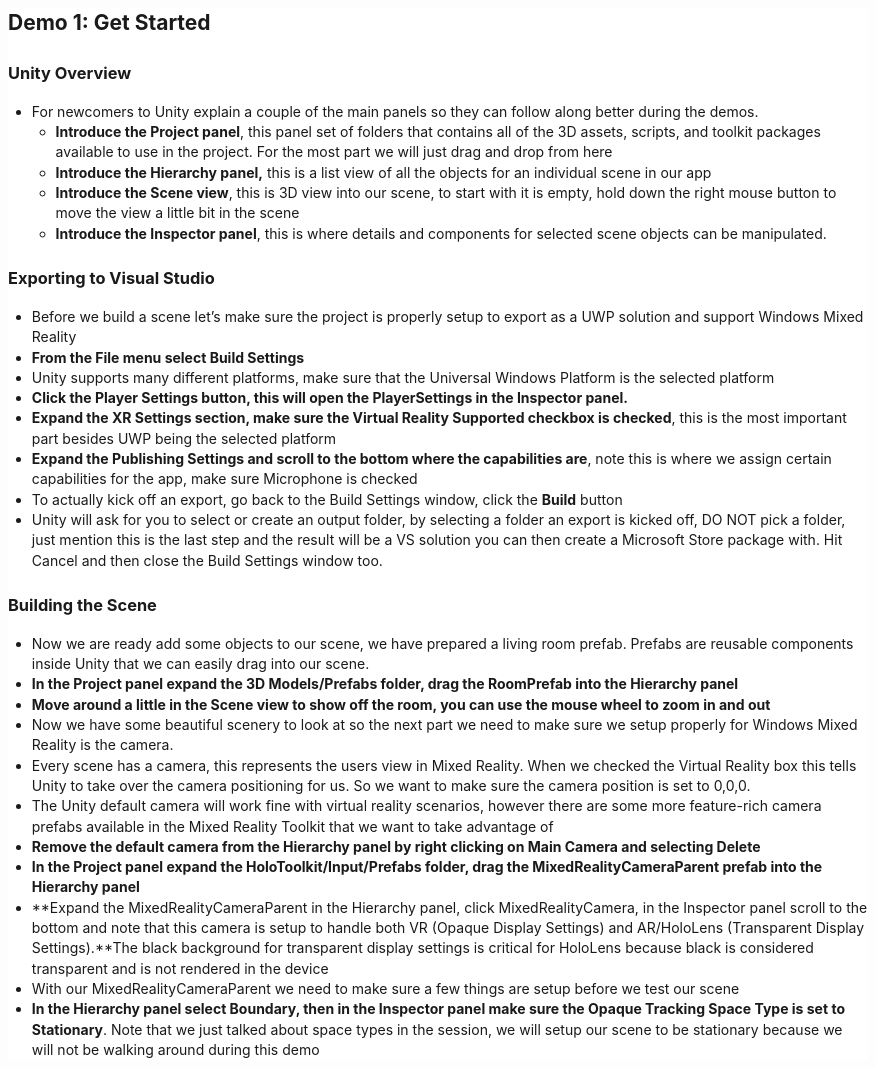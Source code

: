 ## Demo 1: Get Started
### Unity Overview
-	For newcomers to Unity explain a couple of the main panels so they can follow along better during the demos. 
	-	**Introduce the Project panel**, this panel set of folders that contains all of the 3D assets, scripts, and toolkit packages available to use in the project. For the most part we will just drag and drop from here
	-	**Introduce the Hierarchy panel,** this is a list view of all the objects for an individual scene in our app
	-	**Introduce the Scene view**, this is 3D view into our scene, to start with it is empty, hold down the right mouse button to move the view a little bit in the scene
	-	**Introduce the Inspector panel**, this is where details and components for selected scene objects can be manipulated.


### Exporting to Visual Studio
-	Before we build a scene let’s make sure the project is properly setup to export as a UWP solution and support Windows Mixed Reality
-	**From the File menu select Build Settings**
-	Unity supports many different platforms, make sure that the Universal Windows Platform is the selected platform
-	**Click the Player Settings button, this will open the PlayerSettings in the Inspector panel.**
-	**Expand the XR Settings section, make sure the Virtual Reality Supported checkbox is checked**, this is the most important part besides UWP being the selected platform
-	**Expand the Publishing Settings and scroll to the bottom where the capabilities are**, note this is where we assign certain capabilities for the app, make sure Microphone is checked
-	To actually kick off an export, go back to the Build Settings window, click the **Build** button
-	Unity will ask for you to select or create an output folder, by selecting a folder an export is kicked off, DO NOT pick a folder, just mention this is the last step and the result will be a VS solution you can then create a Microsoft Store package with. Hit Cancel and then close the Build Settings window too. 


### Building the Scene
-	Now we are ready add some objects to our scene, we have prepared a living room prefab. Prefabs are reusable components inside Unity that we can easily drag into our scene.
-	**In the Project panel expand the 3D Models/Prefabs folder, drag the RoomPrefab into the Hierarchy panel**
-	**Move around a little in the Scene view to show off the room, you can use the mouse wheel to zoom in and out**
-	Now we have some beautiful scenery to look at so the next part we need to make sure we setup properly for Windows Mixed Reality is the camera. 
-	Every scene has a camera, this represents the users view in Mixed Reality. When we checked the Virtual Reality box this tells Unity to take over the camera positioning for us. So we want to make sure the camera position is set to 0,0,0. 
-	The Unity default camera will work fine with virtual reality scenarios, however there are some more feature-rich camera prefabs available in the Mixed Reality Toolkit that we want to take advantage of
-	**Remove the default camera from the Hierarchy panel by right clicking on Main Camera and selecting Delete**
-	**In the Project panel expand the HoloToolkit/Input/Prefabs folder, drag the MixedRealityCameraParent prefab into the Hierarchy panel**
-	**Expand the MixedRealityCameraParent in the Hierarchy panel, click MixedRealityCamera, in the Inspector panel scroll to the bottom and note that this camera is setup to handle both VR (Opaque Display Settings) and AR/HoloLens (Transparent Display Settings).**The black background for transparent display settings is critical for HoloLens because black is considered transparent and is not rendered in the device
-	With our MixedRealityCameraParent we need to make sure a few things are setup before we test our scene
-	**In the Hierarchy panel select Boundary, then in the Inspector panel make sure the Opaque Tracking Space Type is set to Stationary**. Note that we just talked about space types in the session, we will setup our scene to be stationary because we will not be walking around during this demo
